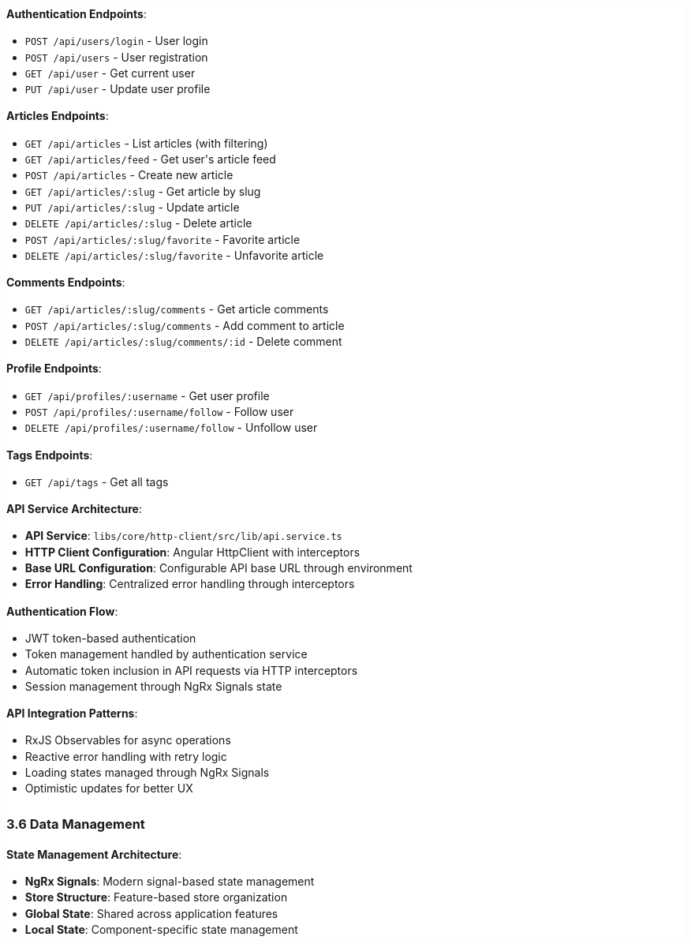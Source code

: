 **Authentication Endpoints**:
- `POST /api/users/login` - User login
- `POST /api/users` - User registration
- `GET /api/user` - Get current user
- `PUT /api/user` - Update user profile

**Articles Endpoints**:
- `GET /api/articles` - List articles (with filtering)
- `GET /api/articles/feed` - Get user's article feed
- `POST /api/articles` - Create new article
- `GET /api/articles/:slug` - Get article by slug
- `PUT /api/articles/:slug` - Update article
- `DELETE /api/articles/:slug` - Delete article
- `POST /api/articles/:slug/favorite` - Favorite article
- `DELETE /api/articles/:slug/favorite` - Unfavorite article

**Comments Endpoints**:
- `GET /api/articles/:slug/comments` - Get article comments
- `POST /api/articles/:slug/comments` - Add comment to article
- `DELETE /api/articles/:slug/comments/:id` - Delete comment

**Profile Endpoints**:
- `GET /api/profiles/:username` - Get user profile
- `POST /api/profiles/:username/follow` - Follow user
- `DELETE /api/profiles/:username/follow` - Unfollow user

**Tags Endpoints**:
- `GET /api/tags` - Get all tags

**API Service Architecture**:
- **API Service**: `libs/core/http-client/src/lib/api.service.ts`
- **HTTP Client Configuration**: Angular HttpClient with interceptors
- **Base URL Configuration**: Configurable API base URL through environment
- **Error Handling**: Centralized error handling through interceptors

**Authentication Flow**:
- JWT token-based authentication
- Token management handled by authentication service
- Automatic token inclusion in API requests via HTTP interceptors
- Session management through NgRx Signals state

**API Integration Patterns**:
- RxJS Observables for async operations
- Reactive error handling with retry logic
- Loading states managed through NgRx Signals
- Optimistic updates for better UX

### 3.6 Data Management

**State Management Architecture**:
- **NgRx Signals**: Modern signal-based state management
- **Store Structure**: Feature-based store organization
- **Global State**: Shared across application features
- **Local State**: Component-specific state management
